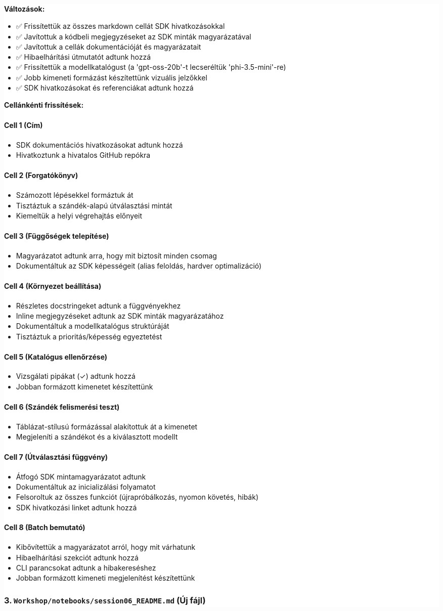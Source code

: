 **Változások:**
- ✅ Frissítettük az összes markdown cellát SDK hivatkozásokkal
- ✅ Javítottuk a kódbeli megjegyzéseket az SDK minták magyarázatával
- ✅ Javítottuk a cellák dokumentációját és magyarázatait
- ✅ Hibaelhárítási útmutatót adtunk hozzá
- ✅ Frissítettük a modellkatalógust (a 'gpt-oss-20b'-t lecseréltük 'phi-3.5-mini'-re)
- ✅ Jobb kimeneti formázást készítettünk vizuális jelzőkkel
- ✅ SDK hivatkozásokat és referenciákat adtunk hozzá

**Cellánkénti frissítések:**

#### Cell 1 (Cím)
- SDK dokumentációs hivatkozásokat adtunk hozzá
- Hivatkoztunk a hivatalos GitHub repókra

#### Cell 2 (Forgatókönyv)
- Számozott lépésekkel formáztuk át
- Tisztáztuk a szándék-alapú útválasztási mintát
- Kiemeltük a helyi végrehajtás előnyeit

#### Cell 3 (Függőségek telepítése)
- Magyarázatot adtunk arra, hogy mit biztosít minden csomag
- Dokumentáltuk az SDK képességeit (alias feloldás, hardver optimalizáció)

#### Cell 4 (Környezet beállítása)
- Részletes docstringeket adtunk a függvényekhez
- Inline megjegyzéseket adtunk az SDK minták magyarázatához
- Dokumentáltuk a modellkatalógus struktúráját
- Tisztáztuk a prioritás/képesség egyeztetést

#### Cell 5 (Katalógus ellenőrzése)
- Vizsgálati pipákat (✓) adtunk hozzá
- Jobban formázott kimenetet készítettünk

#### Cell 6 (Szándék felismerési teszt)
- Táblázat-stílusú formázással alakítottuk át a kimenetet
- Megjeleníti a szándékot és a kiválasztott modellt

#### Cell 7 (Útválasztási függvény)
- Átfogó SDK mintamagyarázatot adtunk
- Dokumentáltuk az inicializálási folyamatot
- Felsoroltuk az összes funkciót (újrapróbálkozás, nyomon követés, hibák)
- SDK hivatkozási linket adtunk hozzá

#### Cell 8 (Batch bemutató)
- Kibővítettük a magyarázatot arról, hogy mit várhatunk
- Hibaelhárítási szekciót adtunk hozzá
- CLI parancsokat adtunk a hibakereséshez
- Jobban formázott kimeneti megjelenítést készítettünk

### 3. `Workshop/notebooks/session06_README.md` (Új fájl)
